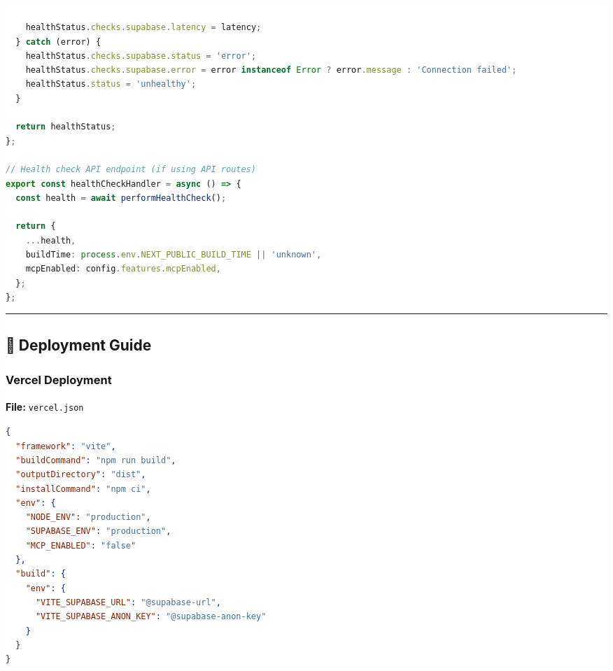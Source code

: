 ```typescript

    healthStatus.checks.supabase.latency = latency;
  } catch (error) {
    healthStatus.checks.supabase.status = 'error';
    healthStatus.checks.supabase.error = error instanceof Error ? error.message : 'Connection failed';
    healthStatus.status = 'unhealthy';
  }

  return healthStatus;
};

// Health check API endpoint (if using API routes)
export const healthCheckHandler = async () => {
  const health = await performHealthCheck();
  
  return {
    ...health,
    buildTime: process.env.NEXT_PUBLIC_BUILD_TIME || 'unknown',
    mcpEnabled: config.features.mcpEnabled,
  };
};
```

---

## 🚀 Deployment Guide

### Vercel Deployment

**File:** `vercel.json`
```json
{
  "framework": "vite",
  "buildCommand": "npm run build",
  "outputDirectory": "dist",
  "installCommand": "npm ci",
  "env": {
    "NODE_ENV": "production",
    "SUPABASE_ENV": "production",
    "MCP_ENABLED": "false"
  },
  "build": {
    "env": {
      "VITE_SUPABASE_URL": "@supabase-url",
      "VITE_SUPABASE_ANON_KEY": "@supabase-anon-key"
    }
  }
}
```
